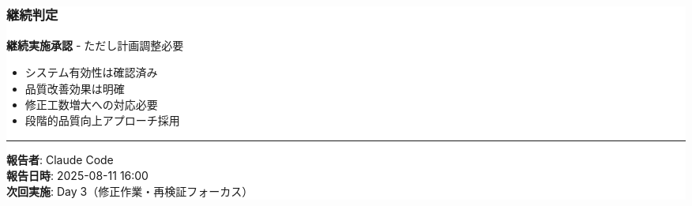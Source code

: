 ### 継続判定
**継続実施承認** - ただし計画調整必要
- システム有効性は確認済み
- 品質改善効果は明確
- 修正工数増大への対応必要
- 段階的品質向上アプローチ採用

---

**報告者**: Claude Code  
**報告日時**: 2025-08-11 16:00  
**次回実施**: Day 3（修正作業・再検証フォーカス）